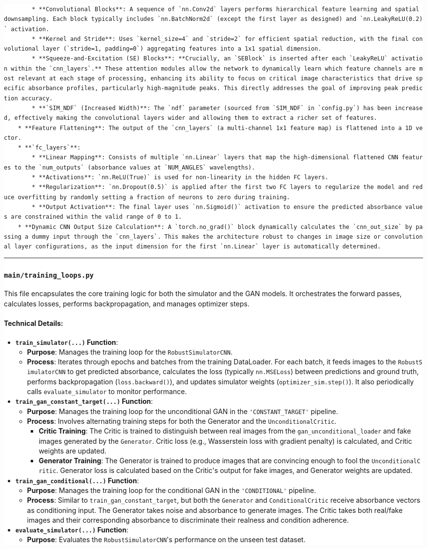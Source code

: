             * **Convolutional Blocks**: A sequence of `nn.Conv2d` layers performs hierarchical feature learning and spatial downsampling. Each block typically includes `nn.BatchNorm2d` (except the first layer as designed) and `nn.LeakyReLU(0.2)` activation.
            * **Kernel and Stride**: Uses `kernel_size=4` and `stride=2` for efficient spatial reduction, with the final convolutional layer (`stride=1, padding=0`) aggregating features into a 1x1 spatial dimension.
            * **Squeeze-and-Excitation (SE) Blocks**: **Crucially, an `SEBlock` is inserted after each `LeakyReLU` activation within the `cnn_layers`.** These attention modules allow the network to dynamically learn which feature channels are most relevant at each stage of processing, enhancing its ability to focus on critical image characteristics that drive specific absorbance profiles, particularly high-magnitude peaks. This directly addresses the goal of improving peak prediction accuracy.
            * **`SIM_NDF` (Increased Width)**: The `ndf` parameter (sourced from `SIM_NDF` in `config.py`) has been increased, effectively making the convolutional layers wider and allowing them to extract a richer set of features.
        * **Feature Flattening**: The output of the `cnn_layers` (a multi-channel 1x1 feature map) is flattened into a 1D vector.
        * **`fc_layers`**:
            * **Linear Mapping**: Consists of multiple `nn.Linear` layers that map the high-dimensional flattened CNN features to the `num_outputs` (absorbance values at `NUM_ANGLES` wavelengths).
            * **Activations**: `nn.ReLU(True)` is used for non-linearity in the hidden FC layers.
            * **Regularization**: `nn.Dropout(0.5)` is applied after the first two FC layers to regularize the model and reduce overfitting by randomly setting a fraction of neurons to zero during training.
            * **Output Activation**: The final layer uses `nn.Sigmoid()` activation to ensure the predicted absorbance values are constrained within the valid range of 0 to 1.
        * **Dynamic CNN Output Size Calculation**: A `torch.no_grad()` block dynamically calculates the `cnn_out_size` by passing a dummy input through the `cnn_layers`. This makes the architecture robust to changes in image size or convolutional layer configurations, as the input dimension for the first `nn.Linear` layer is automatically determined.

---

### `main/training_loops.py`

This file encapsulates the core training logic for both the simulator and the GAN models. It orchestrates the forward passes, calculates losses, performs backpropagation, and manages optimizer steps.

#### Technical Details:
* **`train_simulator(...)` Function**:
    * **Purpose**: Manages the training loop for the `RobustSimulatorCNN`.
    * **Process**: Iterates through epochs and batches from the training DataLoader. For each batch, it feeds images to the `RobustSimulatorCNN` to get predicted absorbance, calculates the loss (typically `nn.MSELoss`) between predictions and ground truth, performs backpropagation (`loss.backward()`), and updates simulator weights (`optimizer_sim.step()`). It also periodically calls `evaluate_simulator` to monitor performance.
* **`train_gan_constant_target(...)` Function**:
    * **Purpose**: Manages the training loop for the unconditional GAN in the `'CONSTANT_TARGET'` pipeline.
    * **Process**: Involves alternating training steps for both the Generator and the `UnconditionalCritic`.
        * **Critic Training**: The Critic is trained to distinguish between real images from the `gan_unconditional_loader` and fake images generated by the `Generator`. Critic loss (e.g., Wasserstein loss with gradient penalty) is calculated, and Critic weights are updated.
        * **Generator Training**: The Generator is trained to produce images that are convincing enough to fool the `UnconditionalCritic`. Generator loss is calculated based on the Critic's output for fake images, and Generator weights are updated.
* **`train_gan_conditional(...)` Function**:
    * **Purpose**: Manages the training loop for the conditional GAN in the `'CONDITIONAL'` pipeline.
    * **Process**: Similar to `train_gan_constant_target`, but both the `Generator` and `ConditionalCritic` receive absorbance vectors as conditioning input. The Generator takes noise and absorbance to generate images. The Critic takes both real/fake images and their corresponding absorbance to discriminate their realness and condition adherence.
* **`evaluate_simulator(...)` Function**:
    * **Purpose**: Evaluates the `RobustSimulatorCNN`'s performance on the unseen test dataset.